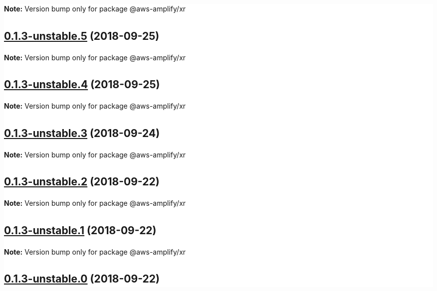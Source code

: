 


**Note:** Version bump only for package @aws-amplify/xr

<a name="0.1.3-unstable.5"></a>
## [0.1.3-unstable.5](https://github.com/aws/aws-amplify/compare/@aws-amplify/xr@0.1.3-unstable.4...@aws-amplify/xr@0.1.3-unstable.5) (2018-09-25)




**Note:** Version bump only for package @aws-amplify/xr

<a name="0.1.3-unstable.4"></a>
## [0.1.3-unstable.4](https://github.com/aws/aws-amplify/compare/@aws-amplify/xr@0.1.3-unstable.3...@aws-amplify/xr@0.1.3-unstable.4) (2018-09-25)




**Note:** Version bump only for package @aws-amplify/xr

<a name="0.1.3-unstable.3"></a>
## [0.1.3-unstable.3](https://github.com/aws/aws-amplify/compare/@aws-amplify/xr@0.1.3-unstable.2...@aws-amplify/xr@0.1.3-unstable.3) (2018-09-24)




**Note:** Version bump only for package @aws-amplify/xr

<a name="0.1.3-unstable.2"></a>
## [0.1.3-unstable.2](https://github.com/aws/aws-amplify/compare/@aws-amplify/xr@0.1.3-unstable.1...@aws-amplify/xr@0.1.3-unstable.2) (2018-09-22)




**Note:** Version bump only for package @aws-amplify/xr

<a name="0.1.3-unstable.1"></a>
## [0.1.3-unstable.1](https://github.com/aws/aws-amplify/compare/@aws-amplify/xr@0.1.3-unstable.0...@aws-amplify/xr@0.1.3-unstable.1) (2018-09-22)




**Note:** Version bump only for package @aws-amplify/xr

<a name="0.1.3-unstable.0"></a>
## [0.1.3-unstable.0](https://github.com/aws/aws-amplify/compare/@aws-amplify/xr@0.1.2...@aws-amplify/xr@0.1.3-unstable.0) (2018-09-22)
